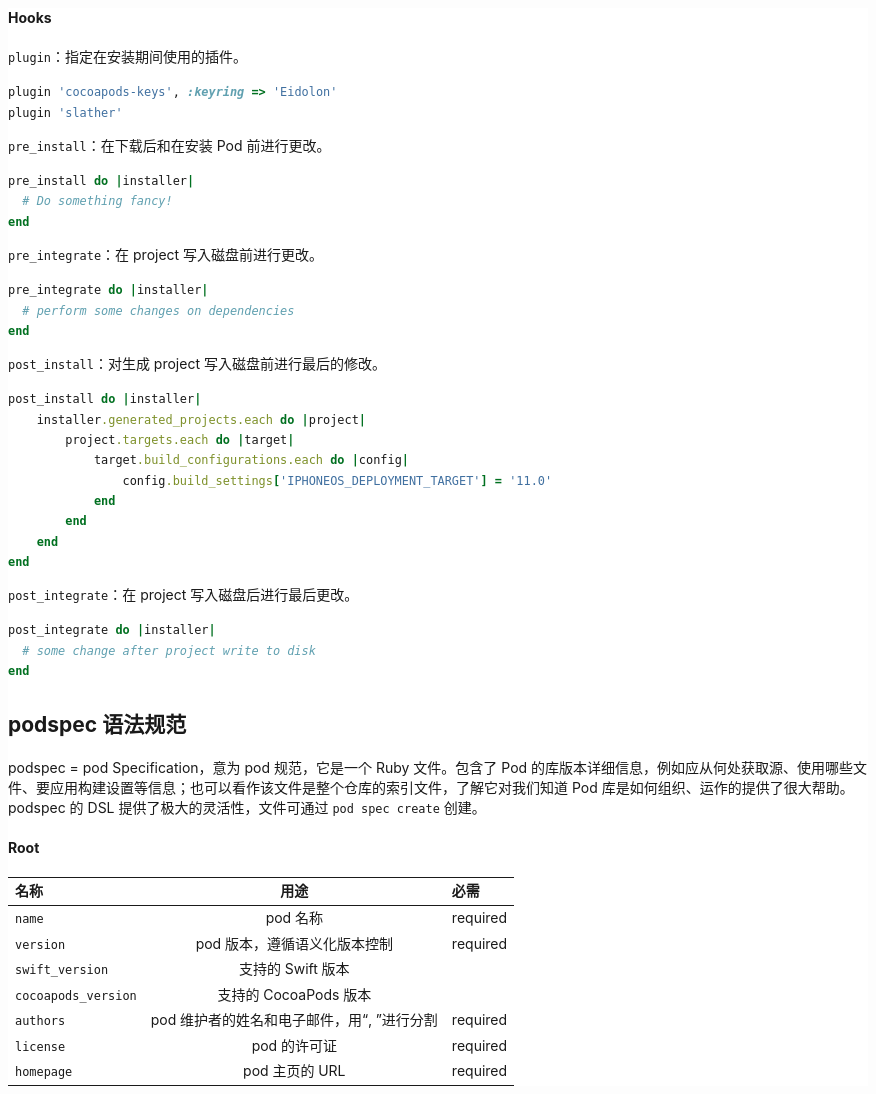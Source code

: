 #### Hooks

`plugin`：指定在安装期间使用的插件。

``` ruby
plugin 'cocoapods-keys', :keyring => 'Eidolon'
plugin 'slather'
```

`pre_install`：在下载后和在安装 Pod 前进行更改。

``` ruby
pre_install do |installer|
  # Do something fancy!
end
```

`pre_integrate`：在 project 写入磁盘前进行更改。

``` ruby
pre_integrate do |installer|
  # perform some changes on dependencies
end
```

`post_install`：对生成 project 写入磁盘前进行最后的修改。

``` ruby
post_install do |installer|
    installer.generated_projects.each do |project|
        project.targets.each do |target|
            target.build_configurations.each do |config|
                config.build_settings['IPHONEOS_DEPLOYMENT_TARGET'] = '11.0'
            end
        end
    end
end

```

`post_integrate`：在 project 写入磁盘后进行最后更改。

``` ruby
post_integrate do |installer|
  # some change after project write to disk
end
```

## podspec 语法规范

podspec = pod Specification，意为 pod 规范，它是一个 Ruby 文件。包含了 Pod 的库版本详细信息，例如应从何处获取源、使用哪些文件、要应用构建设置等信息；也可以看作该文件是整个仓库的索引文件，了解它对我们知道 Pod 库是如何组织、运作的提供了很大帮助。podspec 的 DSL 提供了极大的灵活性，文件可通过 `pod spec create` 创建。

#### Root

| 名称 | 	用途    | 必需  |
| :------| :------: | :------ |
| `name` | pod 名称   | required |
| `version`  | pod 版本，遵循语义化版本控制   |  required  |
| `swift_version`  | 支持的 Swift 版本 |  |
| `cocoapods_version` | 支持的 CocoaPods 版本 | |
| `authors` | pod 维护者的姓名和电子邮件，用“, ”进行分割 |  required  |
| `license`  | pod 的许可证 | required  |
| `homepage` | pod 主页的 URL | required |